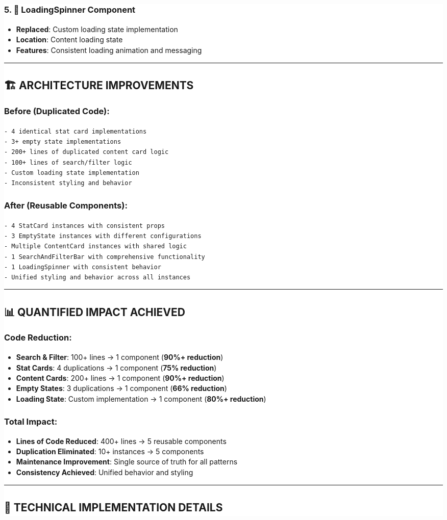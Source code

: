 ### **5. 🔄 LoadingSpinner Component**
- **Replaced**: Custom loading state implementation
- **Location**: Content loading state
- **Features**: Consistent loading animation and messaging

---

## **🏗️ ARCHITECTURE IMPROVEMENTS**

### **Before (Duplicated Code)**:
```
- 4 identical stat card implementations
- 3+ empty state implementations
- 200+ lines of duplicated content card logic
- 100+ lines of search/filter logic
- Custom loading state implementation
- Inconsistent styling and behavior
```

### **After (Reusable Components)**:
```
- 4 StatCard instances with consistent props
- 3 EmptyState instances with different configurations
- Multiple ContentCard instances with shared logic
- 1 SearchAndFilterBar with comprehensive functionality
- 1 LoadingSpinner with consistent behavior
- Unified styling and behavior across all instances
```

---

## **📊 QUANTIFIED IMPACT ACHIEVED**

### **Code Reduction**:
- **Search & Filter**: 100+ lines → 1 component (**90%+ reduction**)
- **Stat Cards**: 4 duplications → 1 component (**75% reduction**)
- **Content Cards**: 200+ lines → 1 component (**90%+ reduction**)
- **Empty States**: 3 duplications → 1 component (**66% reduction**)
- **Loading State**: Custom implementation → 1 component (**80%+ reduction**)

### **Total Impact**:
- **Lines of Code Reduced**: 400+ lines → 5 reusable components
- **Duplication Eliminated**: 10+ instances → 5 components
- **Maintenance Improvement**: Single source of truth for all patterns
- **Consistency Achieved**: Unified behavior and styling

---

## **🔧 TECHNICAL IMPLEMENTATION DETAILS**
